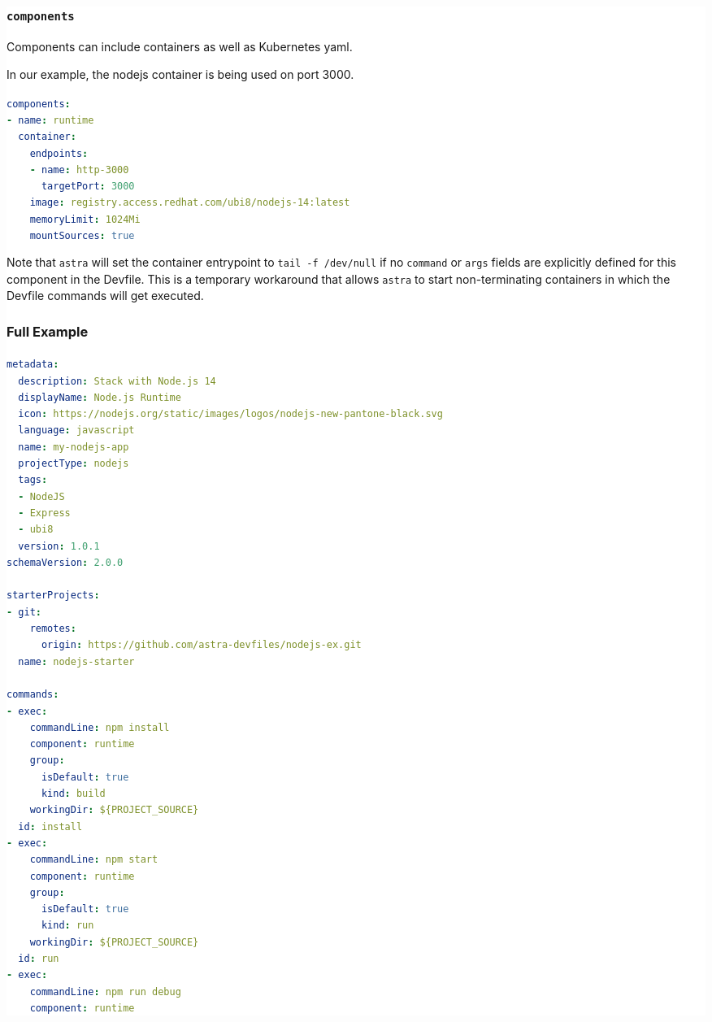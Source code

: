 ### `components`

Components can include containers as well as Kubernetes yaml.

In our example, the nodejs container is being used on port 3000.
```yaml
components:
- name: runtime
  container:
    endpoints:
    - name: http-3000
      targetPort: 3000
    image: registry.access.redhat.com/ubi8/nodejs-14:latest
    memoryLimit: 1024Mi
    mountSources: true
```

Note that `astra` will set the container entrypoint to `tail -f /dev/null` if no `command` or `args` fields are explicitly defined for this component in the Devfile.
This is a temporary workaround that allows `astra` to start non-terminating containers in which the Devfile commands will get executed.

### Full Example

```yaml
metadata:
  description: Stack with Node.js 14
  displayName: Node.js Runtime
  icon: https://nodejs.org/static/images/logos/nodejs-new-pantone-black.svg
  language: javascript
  name: my-nodejs-app
  projectType: nodejs
  tags:
  - NodeJS
  - Express
  - ubi8
  version: 1.0.1
schemaVersion: 2.0.0

starterProjects:
- git:
    remotes:
      origin: https://github.com/astra-devfiles/nodejs-ex.git
  name: nodejs-starter

commands:
- exec:
    commandLine: npm install
    component: runtime
    group:
      isDefault: true
      kind: build
    workingDir: ${PROJECT_SOURCE}
  id: install
- exec:
    commandLine: npm start
    component: runtime
    group:
      isDefault: true
      kind: run
    workingDir: ${PROJECT_SOURCE}
  id: run
- exec:
    commandLine: npm run debug
    component: runtime
```